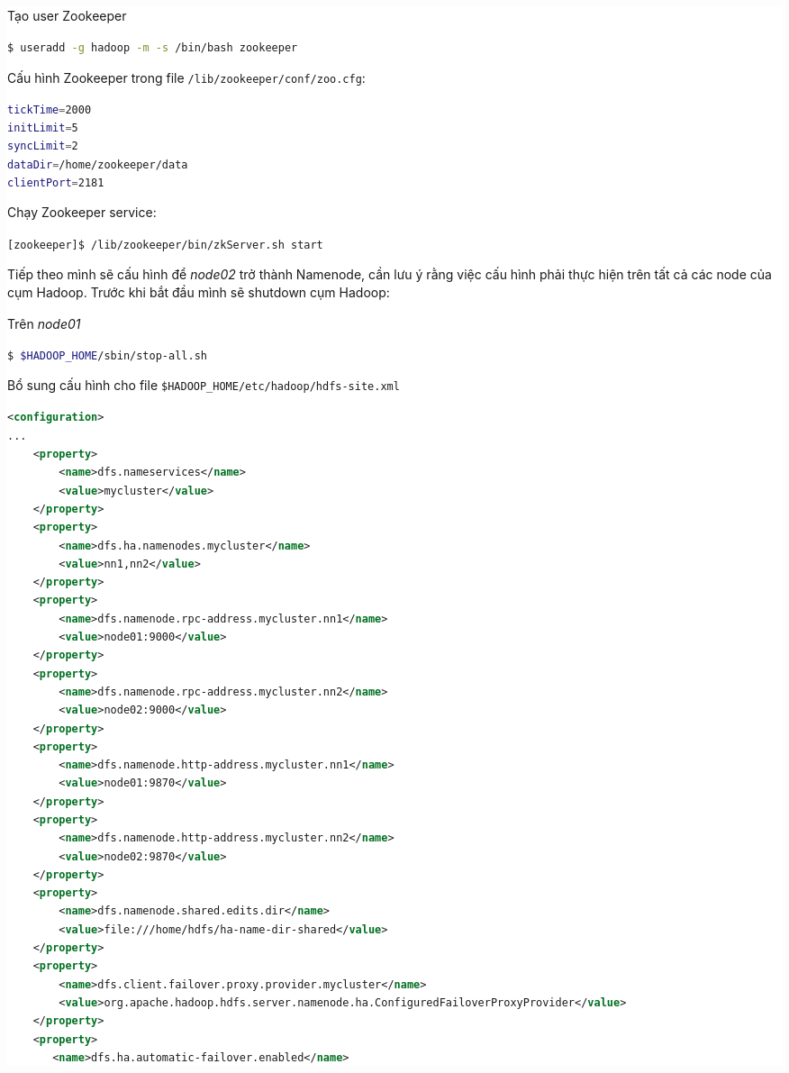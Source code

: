 Tạo user Zookeeper

```sh
$ useradd -g hadoop -m -s /bin/bash zookeeper
```

Cấu hình Zookeeper trong file `/lib/zookeeper/conf/zoo.cfg`:

```sh
tickTime=2000
initLimit=5
syncLimit=2
dataDir=/home/zookeeper/data
clientPort=2181
```

Chạy Zookeeper service:

```sh
[zookeeper]$ /lib/zookeeper/bin/zkServer.sh start
```

Tiếp theo mình sẽ cấu hình để *node02* trở thành Namenode, cần lưu ý rằng việc cấu hình phải thực hiện trên tất cả các node của cụm Hadoop. Trước khi bắt đầu mình sẽ shutdown cụm Hadoop: 

Trên *node01*

```sh
$ $HADOOP_HOME/sbin/stop-all.sh
```

Bổ sung cấu hình cho file `$HADOOP_HOME/etc/hadoop/hdfs-site.xml`

```xml
<configuration>
...
    <property>
        <name>dfs.nameservices</name>
        <value>mycluster</value>
    </property>
    <property>
        <name>dfs.ha.namenodes.mycluster</name>
        <value>nn1,nn2</value>
    </property>
    <property>
        <name>dfs.namenode.rpc-address.mycluster.nn1</name>
        <value>node01:9000</value>
    </property>
    <property>
        <name>dfs.namenode.rpc-address.mycluster.nn2</name>
        <value>node02:9000</value>
    </property>
    <property>
        <name>dfs.namenode.http-address.mycluster.nn1</name>
        <value>node01:9870</value>
    </property>
    <property>
        <name>dfs.namenode.http-address.mycluster.nn2</name>
        <value>node02:9870</value>
    </property>
    <property>
        <name>dfs.namenode.shared.edits.dir</name>
        <value>file:///home/hdfs/ha-name-dir-shared</value>
    </property>
    <property>
        <name>dfs.client.failover.proxy.provider.mycluster</name>
        <value>org.apache.hadoop.hdfs.server.namenode.ha.ConfiguredFailoverProxyProvider</value>
    </property>
    <property>
       <name>dfs.ha.automatic-failover.enabled</name>
```